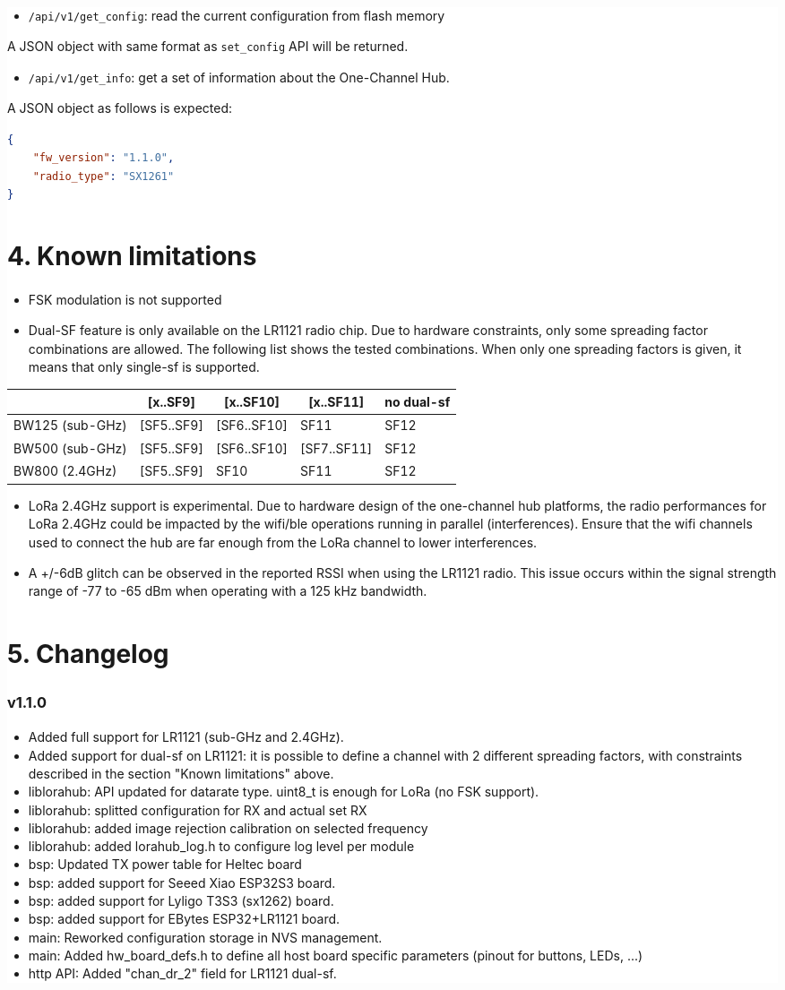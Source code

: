 * `/api/v1/get_config`: read the current configuration from flash memory

A JSON object with same format as `set_config` API will be returned.

* `/api/v1/get_info`: get a set of information about the One-Channel Hub.

A JSON object as follows is expected:

```json
{
    "fw_version": "1.1.0",
    "radio_type": "SX1261"
}
```

# 4. Known limitations

* FSK modulation is not supported

* Dual-SF feature is only available on the LR1121 radio chip. Due to hardware
constraints, only some spreading factor combinations are allowed. The following
list shows the tested combinations. When only one spreading factors is given, it
means that only single-sf is supported.

|                 |  [x..SF9]  |  [x..SF10]  |  [x..SF11]  | no dual-sf |
|-----------------|------------|-------------|-------------|------------|
| BW125 (sub-GHz) | [SF5..SF9] | [SF6..SF10] | SF11        | SF12       |
| BW500 (sub-GHz) | [SF5..SF9] | [SF6..SF10] | [SF7..SF11] | SF12       |
| BW800 (2.4GHz)  | [SF5..SF9] | SF10        | SF11        | SF12       |


* LoRa 2.4GHz support is experimental. Due to hardware design of the one-channel
hub platforms, the radio performances for LoRa 2.4GHz could be impacted by the
wifi/ble operations running in parallel (interferences). Ensure that the wifi
channels used to connect the hub are far enough from the LoRa channel to lower
interferences.

* A +/-6dB glitch can be observed in the reported RSSI when using the LR1121
radio. This issue occurs within the signal strength range of -77 to -65 dBm when
operating with a 125 kHz bandwidth.

# 5. Changelog

### v1.1.0 ###

* Added full support for LR1121 (sub-GHz and 2.4GHz).
* Added support for dual-sf on LR1121: it is possible to define a channel with
2 different spreading factors, with constraints described in the section "Known
limitations" above.
* liblorahub: API updated for datarate type. uint8_t is enough for LoRa (no FSK support).
* liblorahub: splitted configuration for RX and actual set RX
* liblorahub: added image rejection calibration on selected frequency
* liblorahub: added lorahub_log.h to configure log level per module
* bsp: Updated TX power table for Heltec board
* bsp: added support for Seeed Xiao ESP32S3 board.
* bsp: added support for Lyligo T3S3 (sx1262) board.
* bsp: added support for EBytes ESP32+LR1121 board.
* main: Reworked configuration storage in NVS management.
* main: Added hw_board_defs.h to define all host board specific parameters (pinout for buttons, LEDs, ...)
* http API: Added "chan_dr_2" field for LR1121 dual-sf.
